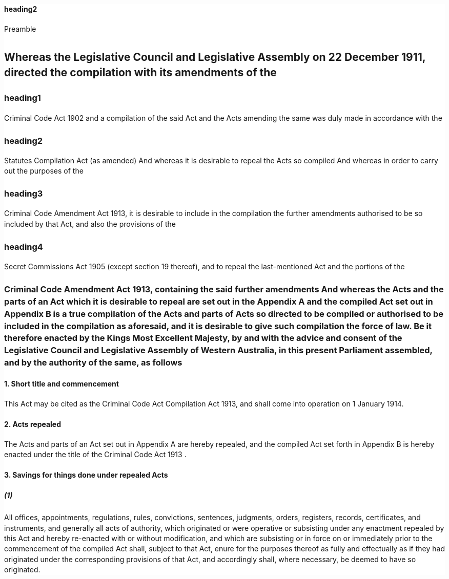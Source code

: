 #### heading2
Preamble

## Whereas the Legislative Council and Legislative Assembly on 22 December 1911, directed the compilation with its amendments of the
### heading1
Criminal Code Act 1902 and a compilation of the said Act and the Acts amending the same was duly made in accordance with the

### heading2
Statutes Compilation Act (as amended) And whereas it is desirable to repeal the Acts so compiled And whereas in order to carry out the purposes of the

### heading3
Criminal Code Amendment Act 1913, it is desirable to include in the compilation the further amendments authorised to be so included by that Act, and also the provisions of the

### heading4
Secret Commissions Act 1905 (except section 19 thereof), and to repeal the last-mentioned Act and the portions of the

### Criminal Code Amendment Act 1913, containing the said further amendments And whereas the Acts and the parts of an Act which it is desirable to repeal are set out in the Appendix A and the compiled Act set out in Appendix B is a true compilation of the Acts and parts of Acts so directed to be compiled or authorised to be included in the compilation as aforesaid, and it is desirable to give such compilation the force of law. Be it therefore enacted by the Kings Most Excellent Majesty, by and with the advice and consent of the Legislative Council and Legislative Assembly of Western Australia, in this present Parliament assembled, and by the authority of the same, as follows
#### 1. Short title and commencement
This Act may be cited as the  Criminal Code Act Compilation Act 1913, and shall come into operation on 1 January 1914.

#### 2. Acts repealed
The Acts and parts of an Act set out in Appendix A are hereby repealed, and the compiled Act set forth in Appendix B is hereby enacted under the title of the  Criminal Code Act 1913 .

#### 3. Savings for things done under repealed Acts
##### (1)
All offices, appointments, regulations, rules, convictions, sentences, judgments, orders, registers, records, certificates, and instruments, and generally all acts of authority, which originated or were operative or subsisting under any enactment repealed by this Act and hereby re-enacted with or without modification, and which are subsisting or in force on or immediately prior to the commencement of the compiled Act shall, subject to that Act, enure for the purposes thereof as fully and effectually as if they had originated under the corresponding provisions of that Act, and accordingly shall, where necessary, be deemed to have so originated.
